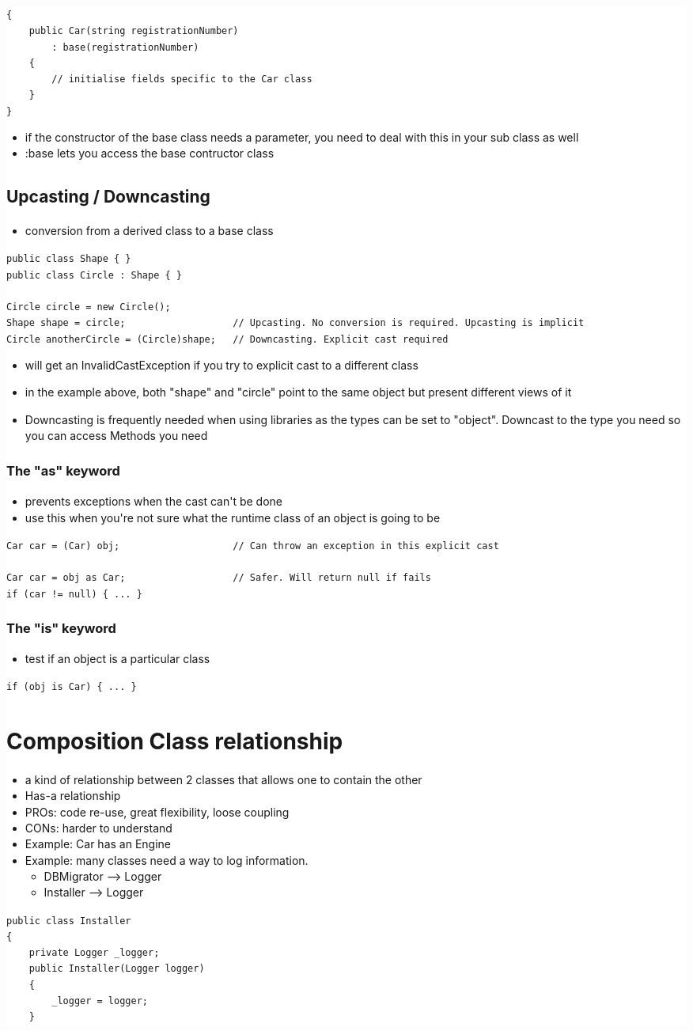 ```
{
    public Car(string registrationNumber)
        : base(registrationNumber)
    {
        // initialise fields specific to the Car class
    }
}
```
- if the constructor of the base class needs a parameter, you need to deal with this in your sub class as well
- :base lets you access the base contructor class

## Upcasting / Downcasting
- conversion from a derived class to a base class
```
public class Shape { }
public class Circle : Shape { }

Circle circle = new Circle();
Shape shape = circle;                   // Upcasting. No conversion is required. Upcasting is implicit
Circle anotherCircle = (Circle)shape;   // Downcasting. Explicit cast required
```
- will get an InvalidCastException if you try to explicit cast to a different class
- in the example above, both "shape" and "circle" point to the same object but present different views of it

- Downcasting is frequently needed when using libraries as the types can be set to "object". Downcast to the type you need so you can access Methods you need

### The "as" keyword
- prevents exceptions when the cast can't be done
- use this when you're not sure what the runtime class of an object is going to be
```
Car car = (Car) obj;                    // Can throw an exception in this explicit cast

Car car = obj as Car;                   // Safer. Will return null if fails
if (car != null) { ... }
```
### The "is" keyword
- test if an object is a particular class
```
if (obj is Car) { ... }
```

# Composition Class relationship
- a kind of relationship between 2 classes that allows one to contain the other
- Has-a relationship
- PROs: code re-use, great flexibility, loose coupling
- CONs: harder to understand
- Example: Car has an Engine
- Example: many classes need a way to log information.
    - DBMigrator --> Logger
    - Installer --> Logger
```
public class Installer
{
    private Logger _logger;
    public Installer(Logger logger)
    {
        _logger = logger;
    }
```